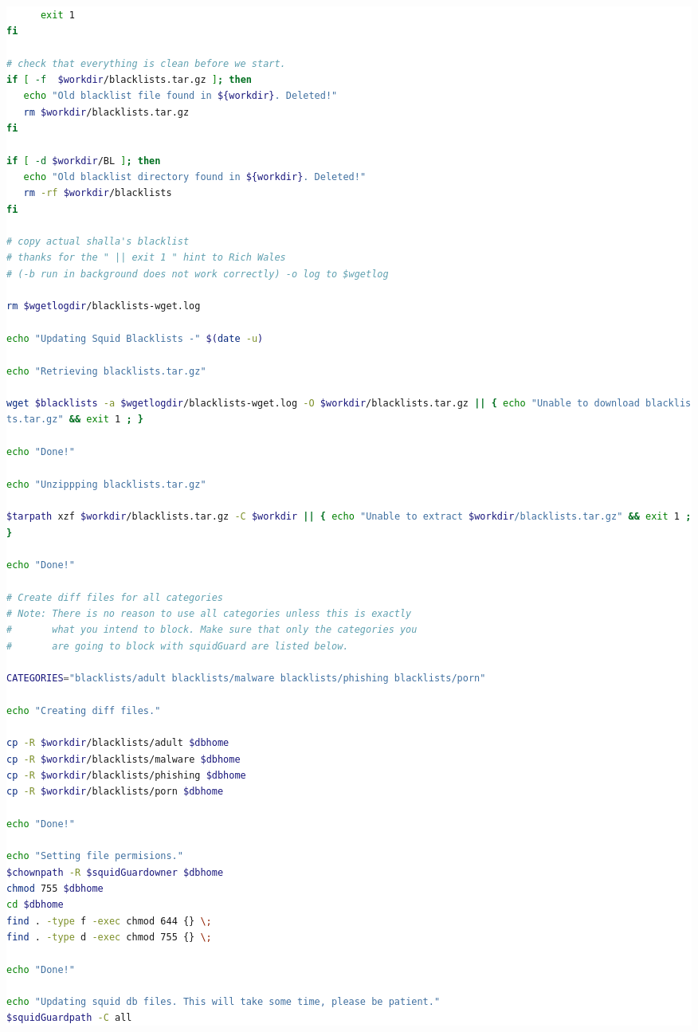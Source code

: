 ```bash
      exit 1
fi

# check that everything is clean before we start.
if [ -f  $workdir/blacklists.tar.gz ]; then
   echo "Old blacklist file found in ${workdir}. Deleted!"
   rm $workdir/blacklists.tar.gz
fi

if [ -d $workdir/BL ]; then
   echo "Old blacklist directory found in ${workdir}. Deleted!"
   rm -rf $workdir/blacklists
fi

# copy actual shalla's blacklist
# thanks for the " || exit 1 " hint to Rich Wales
# (-b run in background does not work correctly) -o log to $wgetlog

rm $wgetlogdir/blacklists-wget.log

echo "Updating Squid Blacklists -" $(date -u)

echo "Retrieving blacklists.tar.gz"

wget $blacklists -a $wgetlogdir/blacklists-wget.log -O $workdir/blacklists.tar.gz || { echo "Unable to download blacklists.tar.gz" && exit 1 ; }

echo "Done!"

echo "Unzippping blacklists.tar.gz"

$tarpath xzf $workdir/blacklists.tar.gz -C $workdir || { echo "Unable to extract $workdir/blacklists.tar.gz" && exit 1 ; }

echo "Done!"

# Create diff files for all categories
# Note: There is no reason to use all categories unless this is exactly
#       what you intend to block. Make sure that only the categories you
#       are going to block with squidGuard are listed below.

CATEGORIES="blacklists/adult blacklists/malware blacklists/phishing blacklists/porn" 

echo "Creating diff files."

cp -R $workdir/blacklists/adult $dbhome
cp -R $workdir/blacklists/malware $dbhome
cp -R $workdir/blacklists/phishing $dbhome
cp -R $workdir/blacklists/porn $dbhome

echo "Done!"

echo "Setting file permisions."
$chownpath -R $squidGuardowner $dbhome
chmod 755 $dbhome
cd $dbhome
find . -type f -exec chmod 644 {} \;
find . -type d -exec chmod 755 {} \;

echo "Done!"

echo "Updating squid db files. This will take some time, please be patient."
$squidGuardpath -C all
```